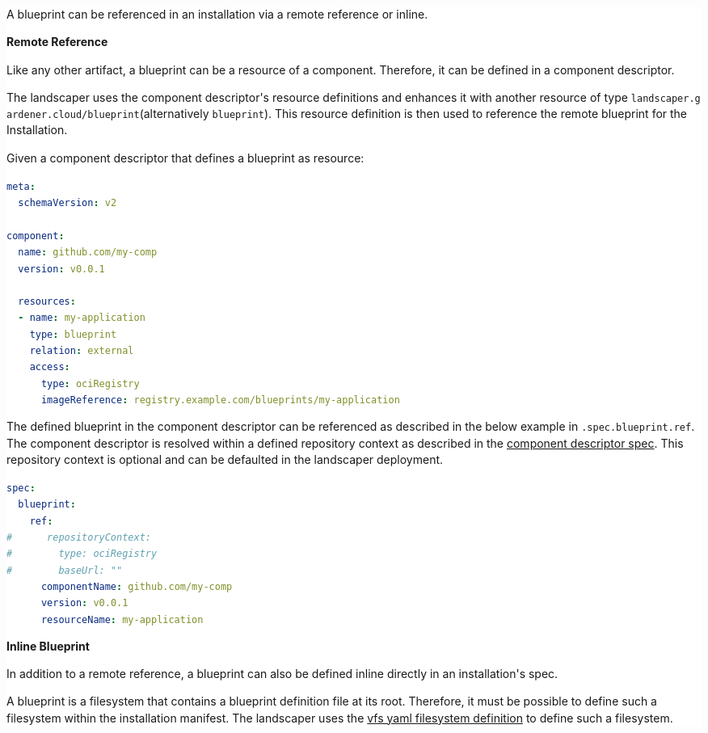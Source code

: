 A blueprint can be referenced in an installation via a remote reference or inline.

__Remote Reference__

Like any other artifact, a blueprint can be a resource of a component.
Therefore, it can be defined in a component descriptor.

The landscaper uses the component descriptor's resource definitions and enhances it with another resource of type `landscaper.gardener.cloud/blueprint`(alternatively `blueprint`).
This resource definition is then used to reference the remote blueprint for the Installation.

Given a component descriptor that defines a blueprint as resource:
```yaml
meta:
  schemaVersion: v2

component:
  name: github.com/my-comp
  version: v0.0.1
  
  resources:
  - name: my-application
    type: blueprint
    relation: external
    access:
      type: ociRegistry
      imageReference: registry.example.com/blueprints/my-application
```

The defined blueprint in the component descriptor can be referenced as described in the below example in `.spec.blueprint.ref`.<br>
The component descriptor is resolved within a defined repository context as described in the [component descriptor spec](https://gardener.github.io/component-spec/component_descriptor_registries.html).
This repository context is optional and can be defaulted in the landscaper deployment.
```yaml
spec:
  blueprint:
    ref:
#      repositoryContext:
#        type: ociRegistry
#        baseUrl: ""
      componentName: github.com/my-comp
      version: v0.0.1
      resourceName: my-application
```

__Inline Blueprint__

In addition to a remote reference, a blueprint can also be defined inline directly in an installation's spec.

A blueprint is a filesystem that contains a blueprint definition file at its root.
Therefore, it must be possible to define such a filesystem within the installation manifest.
The landscaper uses the [vfs yaml filesystem definition](https://pkg.go.dev/github.com/mandelsoft/vfs/pkg/yamlfs) to define such a filesystem.
